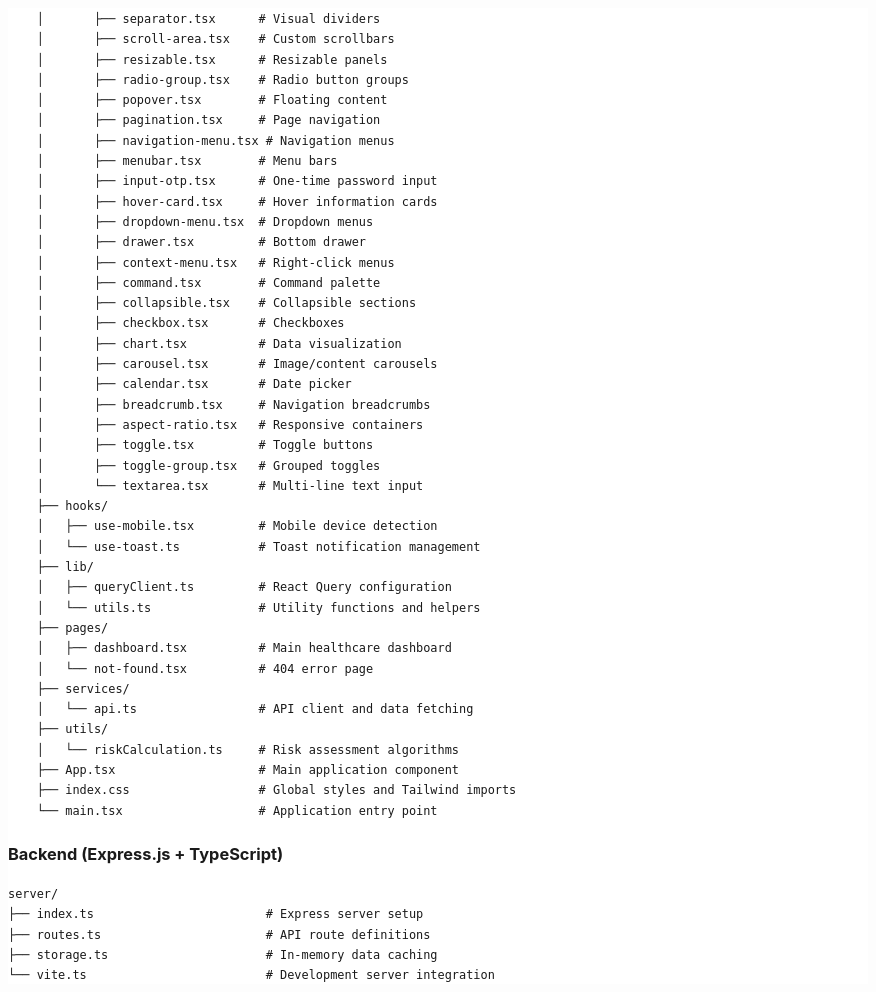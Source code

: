 ```
    │       ├── separator.tsx      # Visual dividers
    │       ├── scroll-area.tsx    # Custom scrollbars
    │       ├── resizable.tsx      # Resizable panels
    │       ├── radio-group.tsx    # Radio button groups
    │       ├── popover.tsx        # Floating content
    │       ├── pagination.tsx     # Page navigation
    │       ├── navigation-menu.tsx # Navigation menus
    │       ├── menubar.tsx        # Menu bars
    │       ├── input-otp.tsx      # One-time password input
    │       ├── hover-card.tsx     # Hover information cards
    │       ├── dropdown-menu.tsx  # Dropdown menus
    │       ├── drawer.tsx         # Bottom drawer
    │       ├── context-menu.tsx   # Right-click menus
    │       ├── command.tsx        # Command palette
    │       ├── collapsible.tsx    # Collapsible sections
    │       ├── checkbox.tsx       # Checkboxes
    │       ├── chart.tsx          # Data visualization
    │       ├── carousel.tsx       # Image/content carousels
    │       ├── calendar.tsx       # Date picker
    │       ├── breadcrumb.tsx     # Navigation breadcrumbs
    │       ├── aspect-ratio.tsx   # Responsive containers
    │       ├── toggle.tsx         # Toggle buttons
    │       ├── toggle-group.tsx   # Grouped toggles
    │       └── textarea.tsx       # Multi-line text input
    ├── hooks/
    │   ├── use-mobile.tsx         # Mobile device detection
    │   └── use-toast.ts           # Toast notification management
    ├── lib/
    │   ├── queryClient.ts         # React Query configuration
    │   └── utils.ts               # Utility functions and helpers
    ├── pages/
    │   ├── dashboard.tsx          # Main healthcare dashboard
    │   └── not-found.tsx          # 404 error page
    ├── services/
    │   └── api.ts                 # API client and data fetching
    ├── utils/
    │   └── riskCalculation.ts     # Risk assessment algorithms
    ├── App.tsx                    # Main application component
    ├── index.css                  # Global styles and Tailwind imports
    └── main.tsx                   # Application entry point
```

### Backend (Express.js + TypeScript)
```
server/
├── index.ts                        # Express server setup
├── routes.ts                       # API route definitions
├── storage.ts                      # In-memory data caching
└── vite.ts                         # Development server integration
```
